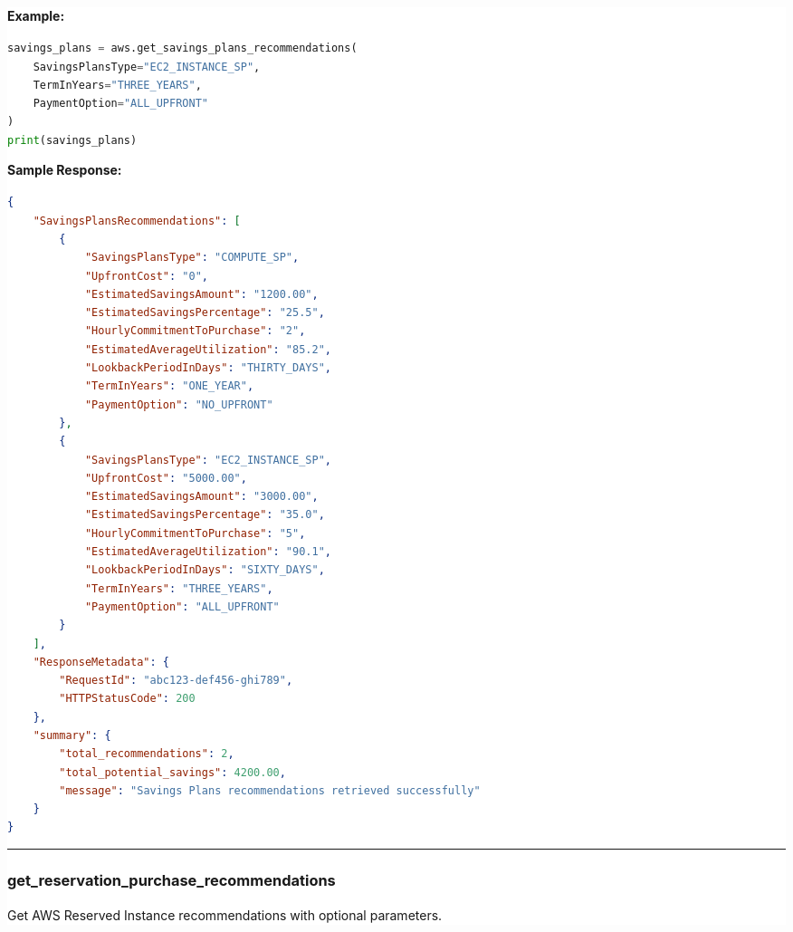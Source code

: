 **Example:**
```python
savings_plans = aws.get_savings_plans_recommendations(
    SavingsPlansType="EC2_INSTANCE_SP",
    TermInYears="THREE_YEARS",
    PaymentOption="ALL_UPFRONT"
)
print(savings_plans)
```

**Sample Response:**
```json
{
    "SavingsPlansRecommendations": [
        {
            "SavingsPlansType": "COMPUTE_SP",
            "UpfrontCost": "0",
            "EstimatedSavingsAmount": "1200.00",
            "EstimatedSavingsPercentage": "25.5",
            "HourlyCommitmentToPurchase": "2",
            "EstimatedAverageUtilization": "85.2",
            "LookbackPeriodInDays": "THIRTY_DAYS",
            "TermInYears": "ONE_YEAR",
            "PaymentOption": "NO_UPFRONT"
        },
        {
            "SavingsPlansType": "EC2_INSTANCE_SP",
            "UpfrontCost": "5000.00",
            "EstimatedSavingsAmount": "3000.00",
            "EstimatedSavingsPercentage": "35.0",
            "HourlyCommitmentToPurchase": "5",
            "EstimatedAverageUtilization": "90.1",
            "LookbackPeriodInDays": "SIXTY_DAYS",
            "TermInYears": "THREE_YEARS",
            "PaymentOption": "ALL_UPFRONT"
        }
    ],
    "ResponseMetadata": {
        "RequestId": "abc123-def456-ghi789",
        "HTTPStatusCode": 200
    },
    "summary": {
        "total_recommendations": 2,
        "total_potential_savings": 4200.00,
        "message": "Savings Plans recommendations retrieved successfully"
    }
}
```

---

### get_reservation_purchase_recommendations
Get AWS Reserved Instance recommendations with optional parameters.
